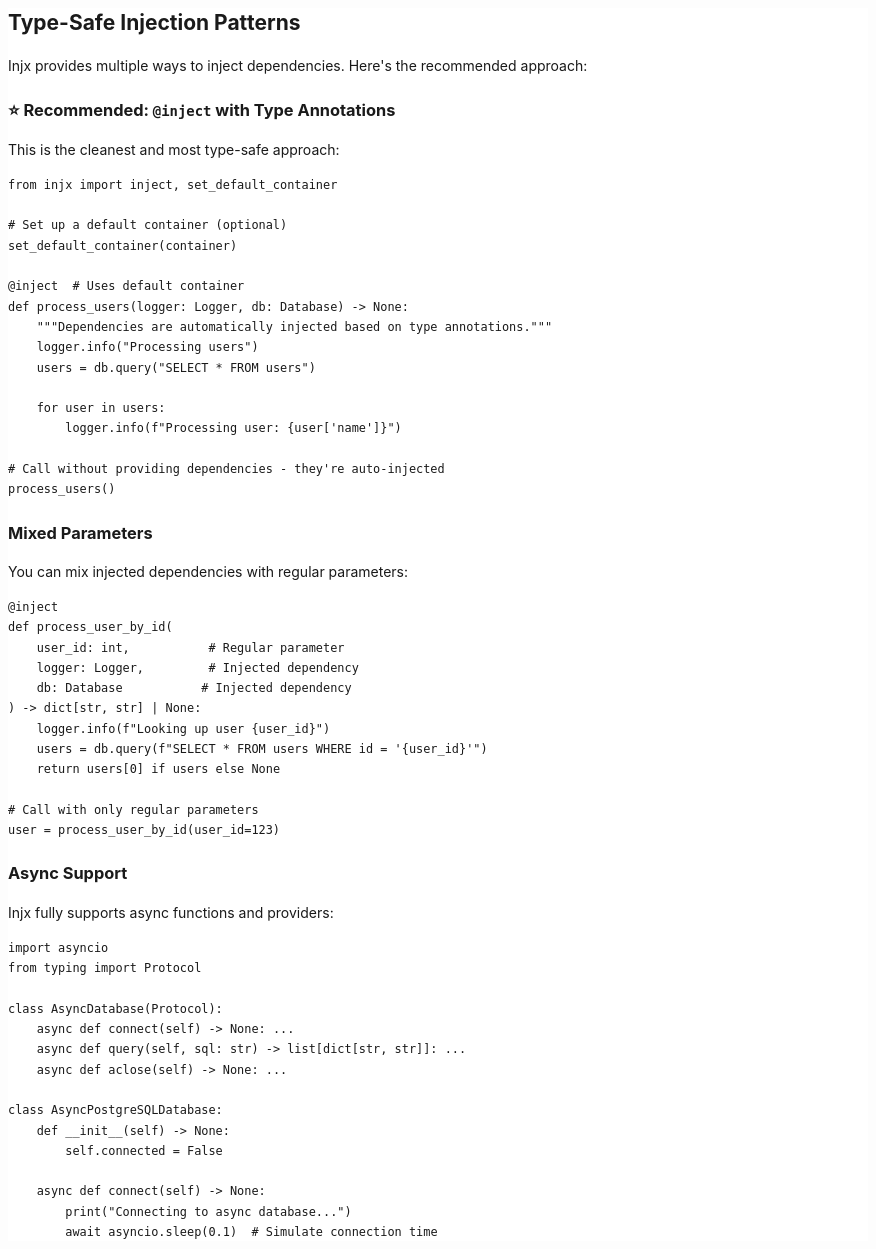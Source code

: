 ## Type-Safe Injection Patterns

Injx provides multiple ways to inject dependencies. Here's the recommended approach:

### ⭐ Recommended: `@inject` with Type Annotations

This is the cleanest and most type-safe approach:

```
from injx import inject, set_default_container

# Set up a default container (optional)
set_default_container(container)

@inject  # Uses default container
def process_users(logger: Logger, db: Database) -> None:
    """Dependencies are automatically injected based on type annotations."""
    logger.info("Processing users")
    users = db.query("SELECT * FROM users")

    for user in users:
        logger.info(f"Processing user: {user['name']}")

# Call without providing dependencies - they're auto-injected
process_users()
```

### Mixed Parameters

You can mix injected dependencies with regular parameters:

```
@inject
def process_user_by_id(
    user_id: int,           # Regular parameter
    logger: Logger,         # Injected dependency
    db: Database           # Injected dependency
) -> dict[str, str] | None:
    logger.info(f"Looking up user {user_id}")
    users = db.query(f"SELECT * FROM users WHERE id = '{user_id}'")
    return users[0] if users else None

# Call with only regular parameters
user = process_user_by_id(user_id=123)
```

### Async Support

Injx fully supports async functions and providers:

```
import asyncio
from typing import Protocol

class AsyncDatabase(Protocol):
    async def connect(self) -> None: ...
    async def query(self, sql: str) -> list[dict[str, str]]: ...
    async def aclose(self) -> None: ...

class AsyncPostgreSQLDatabase:
    def __init__(self) -> None:
        self.connected = False

    async def connect(self) -> None:
        print("Connecting to async database...")
        await asyncio.sleep(0.1)  # Simulate connection time
```